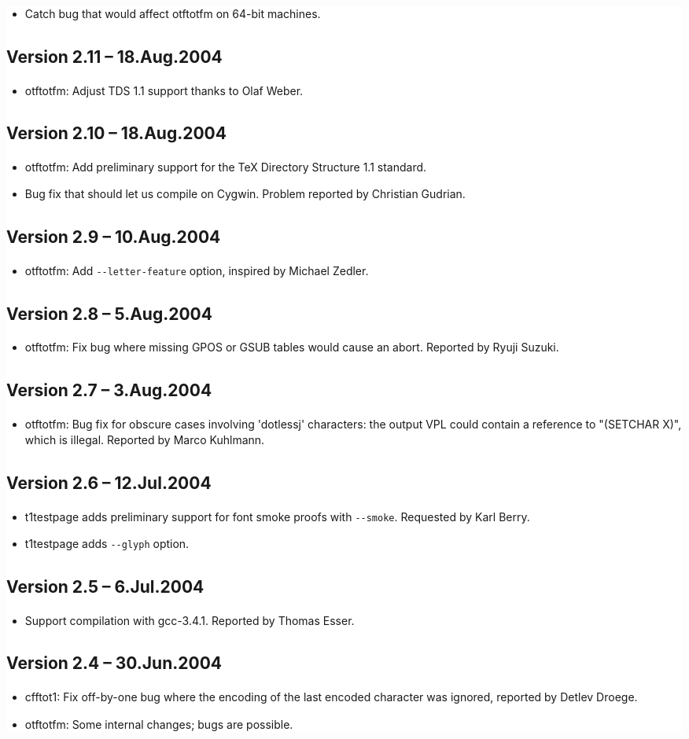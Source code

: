 * Catch bug that would affect otftotfm on 64-bit machines.


## Version 2.11 – 18.Aug.2004

* otftotfm: Adjust TDS 1.1 support thanks to Olaf Weber.


## Version 2.10 – 18.Aug.2004

* otftotfm: Add preliminary support for the TeX Directory Structure 1.1
  standard.

* Bug fix that should let us compile on Cygwin.  Problem reported by
  Christian Gudrian.


## Version 2.9 – 10.Aug.2004

* otftotfm: Add `--letter-feature` option, inspired by Michael Zedler.


## Version 2.8 – 5.Aug.2004

* otftotfm: Fix bug where missing GPOS or GSUB tables would cause an abort.
  Reported by Ryuji Suzuki.


## Version 2.7 – 3.Aug.2004

* otftotfm: Bug fix for obscure cases involving 'dotlessj' characters: the
  output VPL could contain a reference to "(SETCHAR X)", which is illegal.
  Reported by Marco Kuhlmann.


## Version 2.6 – 12.Jul.2004

* t1testpage adds preliminary support for font smoke proofs with `--smoke`.
  Requested by Karl Berry.

* t1testpage adds `--glyph` option.


## Version 2.5 – 6.Jul.2004

* Support compilation with gcc-3.4.1.  Reported by Thomas Esser.


## Version 2.4 – 30.Jun.2004

* cfftot1: Fix off-by-one bug where the encoding of the last encoded
  character was ignored, reported by Detlev Droege.

* otftotfm: Some internal changes; bugs are possible.
